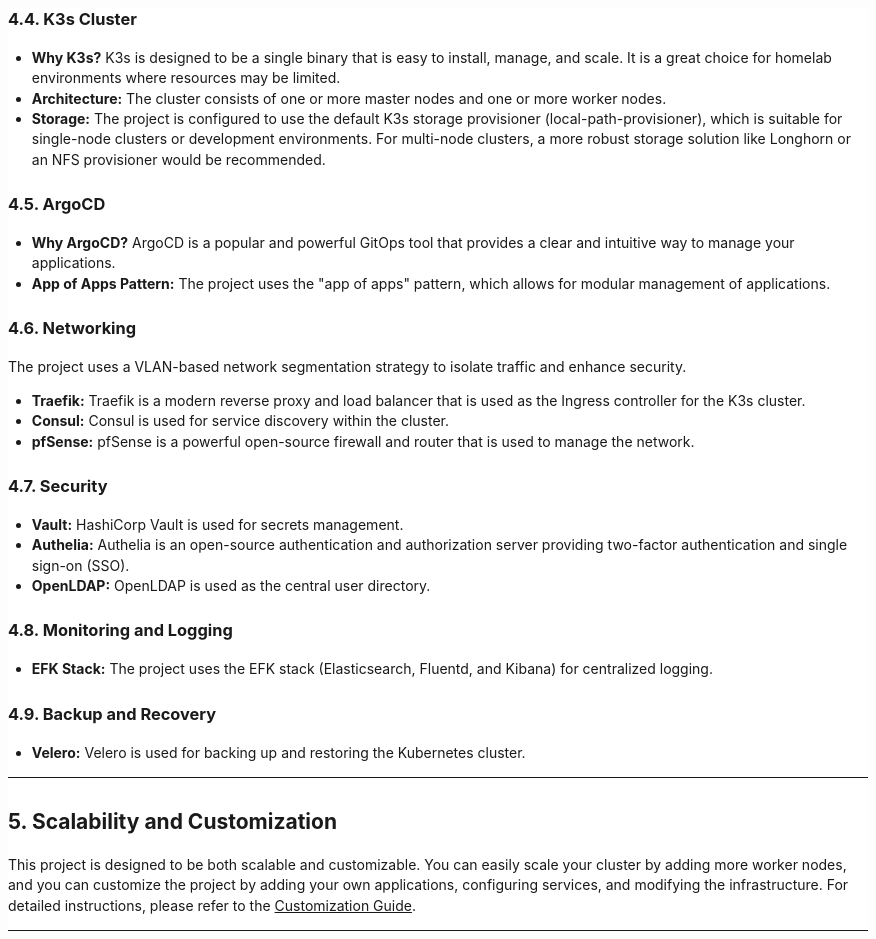 ### 4.4. K3s Cluster

-   **Why K3s?** K3s is designed to be a single binary that is easy to install, manage, and scale. It is a great choice for homelab environments where resources may be limited.
-   **Architecture:** The cluster consists of one or more master nodes and one or more worker nodes.
-   **Storage:** The project is configured to use the default K3s storage provisioner (local-path-provisioner), which is suitable for single-node clusters or development environments. For multi-node clusters, a more robust storage solution like Longhorn or an NFS provisioner would be recommended.

### 4.5. ArgoCD

-   **Why ArgoCD?** ArgoCD is a popular and powerful GitOps tool that provides a clear and intuitive way to manage your applications.
-   **App of Apps Pattern:** The project uses the "app of apps" pattern, which allows for modular management of applications.

### 4.6. Networking

The project uses a VLAN-based network segmentation strategy to isolate traffic and enhance security.

-   **Traefik:** Traefik is a modern reverse proxy and load balancer that is used as the Ingress controller for the K3s cluster.
-   **Consul:** Consul is used for service discovery within the cluster.
-   **pfSense:** pfSense is a powerful open-source firewall and router that is used to manage the network.

### 4.7. Security

-   **Vault:** HashiCorp Vault is used for secrets management.
-   **Authelia:** Authelia is an open-source authentication and authorization server providing two-factor authentication and single sign-on (SSO).
-   **OpenLDAP:** OpenLDAP is used as the central user directory.

### 4.8. Monitoring and Logging

-   **EFK Stack:** The project uses the EFK stack (Elasticsearch, Fluentd, and Kibana) for centralized logging.

### 4.9. Backup and Recovery

-   **Velero:** Velero is used for backing up and restoring the Kubernetes cluster.

---

## 5. Scalability and Customization

This project is designed to be both scalable and customizable. You can easily scale your cluster by adding more worker nodes, and you can customize the project by adding your own applications, configuring services, and modifying the infrastructure. For detailed instructions, please refer to the [Customization Guide](../guides/customization.md).

---